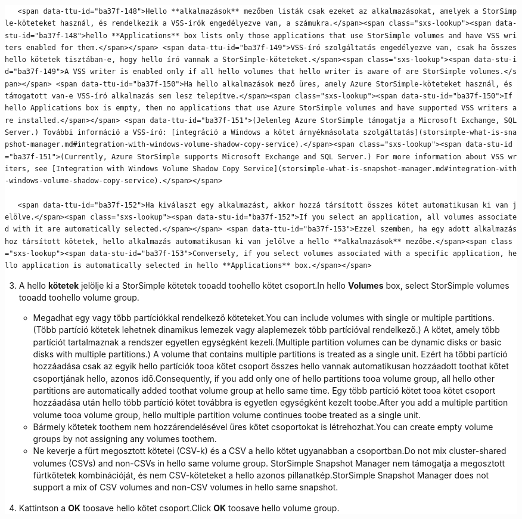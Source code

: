        <span data-ttu-id="ba37f-148">Hello **alkalmazások** mezőben listák csak ezeket az alkalmazásokat, amelyek a StorSimple-köteteket használ, és rendelkezik a VSS-írók engedélyezve van, a számukra.</span><span class="sxs-lookup"><span data-stu-id="ba37f-148">hello **Applications** box lists only those applications that use StorSimple volumes and have VSS writers enabled for them.</span></span> <span data-ttu-id="ba37f-149">VSS-író szolgáltatás engedélyezve van, csak ha összes hello kötetek tisztában-e, hogy hello író vannak a StorSimple-köteteket.</span><span class="sxs-lookup"><span data-stu-id="ba37f-149">A VSS writer is enabled only if all hello volumes that hello writer is aware of are StorSimple volumes.</span></span> <span data-ttu-id="ba37f-150">Ha hello alkalmazások mező üres, amely Azure StorSimple-köteteket használ, és támogatott van-e VSS-író alkalmazás sem lesz telepítve.</span><span class="sxs-lookup"><span data-stu-id="ba37f-150">If hello Applications box is empty, then no applications that use Azure StorSimple volumes and have supported VSS writers are installed.</span></span> <span data-ttu-id="ba37f-151">(Jelenleg Azure StorSimple támogatja a Microsoft Exchange, SQL Server.) További információ a VSS-író: [integráció a Windows a kötet árnyékmásolata szolgáltatás](storsimple-what-is-snapshot-manager.md#integration-with-windows-volume-shadow-copy-service).</span><span class="sxs-lookup"><span data-stu-id="ba37f-151">(Currently, Azure StorSimple supports Microsoft Exchange and SQL Server.) For more information about VSS writers, see [Integration with Windows Volume Shadow Copy Service](storsimple-what-is-snapshot-manager.md#integration-with-windows-volume-shadow-copy-service).</span></span>
      
       <span data-ttu-id="ba37f-152">Ha kiválaszt egy alkalmazást, akkor hozzá társított összes kötet automatikusan ki van jelölve.</span><span class="sxs-lookup"><span data-stu-id="ba37f-152">If you select an application, all volumes associated with it are automatically selected.</span></span> <span data-ttu-id="ba37f-153">Ezzel szemben, ha egy adott alkalmazáshoz társított kötetek, hello alkalmazás automatikusan ki van jelölve a hello **alkalmazások** mezőbe.</span><span class="sxs-lookup"><span data-stu-id="ba37f-153">Conversely, if you select volumes associated with a specific application, hello application is automatically selected in hello **Applications** box.</span></span> 
   3. <span data-ttu-id="ba37f-154">A hello **kötetek** jelölje ki a StorSimple kötetek tooadd toohello kötet csoport.</span><span class="sxs-lookup"><span data-stu-id="ba37f-154">In hello **Volumes** box, select StorSimple volumes tooadd toohello volume group.</span></span> 
      
      * <span data-ttu-id="ba37f-155">Megadhat egy vagy több partíciókkal rendelkező köteteket.</span><span class="sxs-lookup"><span data-stu-id="ba37f-155">You can include volumes with single or multiple partitions.</span></span> <span data-ttu-id="ba37f-156">(Több partíció kötetek lehetnek dinamikus lemezek vagy alaplemezek több partícióval rendelkező.) A kötet, amely több partíciót tartalmaznak a rendszer egyetlen egységként kezeli.</span><span class="sxs-lookup"><span data-stu-id="ba37f-156">(Multiple partition volumes can be dynamic disks or basic disks with multiple partitions.) A volume that contains multiple partitions is treated as a single unit.</span></span> <span data-ttu-id="ba37f-157">Ezért ha többi partíció hozzáadása csak az egyik hello partíciók tooa kötet csoport összes hello vannak automatikusan hozzáadott toothat kötet csoportjának hello, azonos idő.</span><span class="sxs-lookup"><span data-stu-id="ba37f-157">Consequently, if you add only one of hello partitions tooa volume group, all hello other partitions are automatically added toothat volume group at hello same time.</span></span> <span data-ttu-id="ba37f-158">Egy több partíció kötet tooa kötet csoport hozzáadása után hello több partíció kötet továbbra is egyetlen egységként kezelt toobe.</span><span class="sxs-lookup"><span data-stu-id="ba37f-158">After you add a multiple partition volume tooa volume group, hello multiple partition volume continues toobe treated as a single unit.</span></span>
      * <span data-ttu-id="ba37f-159">Bármely kötetek toothem nem hozzárendelésével üres kötet csoportokat is létrehozhat.</span><span class="sxs-lookup"><span data-stu-id="ba37f-159">You can create empty volume groups by not assigning any volumes toothem.</span></span> 
      * <span data-ttu-id="ba37f-160">Ne keverje a fürt megosztott kötetei (CSV-k) és a CSV a hello kötet ugyanabban a csoportban.</span><span class="sxs-lookup"><span data-stu-id="ba37f-160">Do not mix cluster-shared volumes (CSVs) and non-CSVs in hello same volume group.</span></span> <span data-ttu-id="ba37f-161">StorSimple Snapshot Manager nem támogatja a megosztott fürtkötetek kombinációját, és nem CSV-köteteket a hello azonos pillanatkép.</span><span class="sxs-lookup"><span data-stu-id="ba37f-161">StorSimple Snapshot Manager does not support a mix of CSV volumes and non-CSV volumes in hello same snapshot.</span></span>
4. <span data-ttu-id="ba37f-162">Kattintson a **OK** toosave hello kötet csoport.</span><span class="sxs-lookup"><span data-stu-id="ba37f-162">Click **OK** toosave hello volume group.</span></span>
